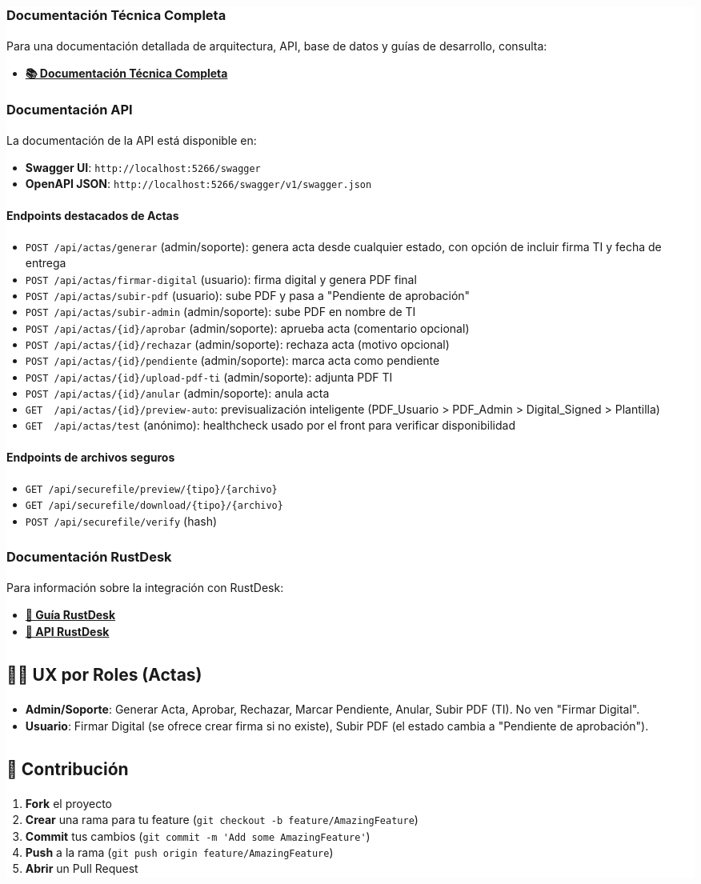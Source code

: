 ### **Documentación Técnica Completa**
Para una documentación detallada de arquitectura, API, base de datos y guías de desarrollo, consulta:
- **[📚 Documentación Técnica Completa](./DOCUMENTACION_TECNICA.md)**

### **Documentación API**
La documentación de la API está disponible en:
- **Swagger UI**: `http://localhost:5266/swagger`
- **OpenAPI JSON**: `http://localhost:5266/swagger/v1/swagger.json`

#### Endpoints destacados de Actas

- `POST /api/actas/generar` (admin/soporte): genera acta desde cualquier estado, con opción de incluir firma TI y fecha de entrega
- `POST /api/actas/firmar-digital` (usuario): firma digital y genera PDF final
- `POST /api/actas/subir-pdf` (usuario): sube PDF y pasa a "Pendiente de aprobación"
- `POST /api/actas/subir-admin` (admin/soporte): sube PDF en nombre de TI
- `POST /api/actas/{id}/aprobar` (admin/soporte): aprueba acta (comentario opcional)
- `POST /api/actas/{id}/rechazar` (admin/soporte): rechaza acta (motivo opcional)
- `POST /api/actas/{id}/pendiente` (admin/soporte): marca acta como pendiente
- `POST /api/actas/{id}/upload-pdf-ti` (admin/soporte): adjunta PDF TI
- `POST /api/actas/{id}/anular` (admin/soporte): anula acta
- `GET  /api/actas/{id}/preview-auto`: previsualización inteligente (PDF_Usuario > PDF_Admin > Digital_Signed > Plantilla)
 - `GET  /api/actas/test` (anónimo): healthcheck usado por el front para verificar disponibilidad

#### Endpoints de archivos seguros
- `GET /api/securefile/preview/{tipo}/{archivo}`
- `GET /api/securefile/download/{tipo}/{archivo}`
- `POST /api/securefile/verify` (hash)

### **Documentación RustDesk**
Para información sobre la integración con RustDesk:
- **[📖 Guía RustDesk](./public/README_RUSTDESK.md)**
- **[🔧 API RustDesk](./public/GUIA_RUSTDESK_API.md)**

## 👮‍♂️ UX por Roles (Actas)

- **Admin/Soporte**: Generar Acta, Aprobar, Rechazar, Marcar Pendiente, Anular, Subir PDF (TI). No ven "Firmar Digital".
- **Usuario**: Firmar Digital (se ofrece crear firma si no existe), Subir PDF (el estado cambia a "Pendiente de aprobación").

## 🤝 Contribución

1. **Fork** el proyecto
2. **Crear** una rama para tu feature (`git checkout -b feature/AmazingFeature`)
3. **Commit** tus cambios (`git commit -m 'Add some AmazingFeature'`)
4. **Push** a la rama (`git push origin feature/AmazingFeature`)
5. **Abrir** un Pull Request
